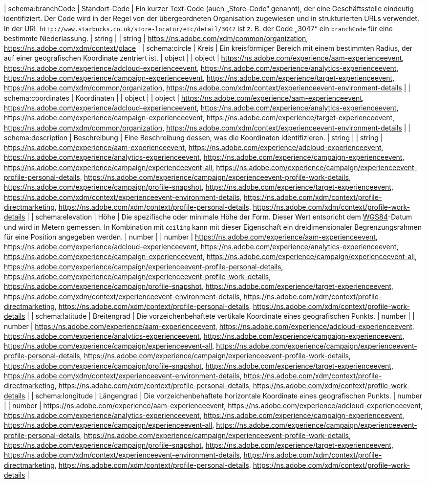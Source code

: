 | schema:branchCode | Standort-Code | Ein kurzer Text-Code (auch „Store-Code“ genannt), der eine Geschäftsstelle eindeutig identifiziert. Der Code wird in der Regel von der übergeordneten Organisation zugewiesen und in strukturierten URLs verwendet. In der URL `http://www.starbucks.co.uk/store-locator/etc/detail/3047` ist z. B. der Code „3047“ ein `branchCode` für eine bestimmte Niederlassung. | string |  | string | https://ns.adobe.com/xdm/common/organization, https://ns.adobe.com/xdm/context/place |
| schema:circle | Kreis | Ein kreisförmiger Bereich mit einem bestimmten Radius, der auf einer geografischen Koordinate zentriert ist. | object |  | object | https://ns.adobe.com/experience/aam-experienceevent, https://ns.adobe.com/experience/adcloud-experienceevent, https://ns.adobe.com/experience/analytics-experienceevent, https://ns.adobe.com/experience/campaign-experienceevent, https://ns.adobe.com/experience/target-experienceevent, https://ns.adobe.com/xdm/common/organization, https://ns.adobe.com/xdm/context/experienceevent-environment-details |
| schema:coordinates | Koordinaten |  | object |  | object | https://ns.adobe.com/experience/aam-experienceevent, https://ns.adobe.com/experience/adcloud-experienceevent, https://ns.adobe.com/experience/analytics-experienceevent, https://ns.adobe.com/experience/campaign-experienceevent, https://ns.adobe.com/experience/target-experienceevent, https://ns.adobe.com/xdm/common/organization, https://ns.adobe.com/xdm/context/experienceevent-environment-details |
| schema:description | Beschreibung | Eine Beschreibung dessen, was die Koordinaten identifizieren. | string |  | string | https://ns.adobe.com/experience/aam-experienceevent, https://ns.adobe.com/experience/adcloud-experienceevent, https://ns.adobe.com/experience/analytics-experienceevent, https://ns.adobe.com/experience/campaign-experienceevent, https://ns.adobe.com/experience/campaign/experienceevent-all, https://ns.adobe.com/experience/campaign/experienceevent-profile-personal-details, https://ns.adobe.com/experience/campaign/experienceevent-profile-work-details, https://ns.adobe.com/experience/campaign/profile-snapshot, https://ns.adobe.com/experience/target-experienceevent, https://ns.adobe.com/xdm/context/experienceevent-environment-details, https://ns.adobe.com/xdm/context/profile-directmarketing, https://ns.adobe.com/xdm/context/profile-personal-details, https://ns.adobe.com/xdm/context/profile-work-details |
| schema:elevation | Höhe | Die spezifische oder minimale Höhe der Form. Dieser Wert entspricht dem [WGS84](http://gisgeography.com/wgs84-world-geodetic-system/)-Datum und wird in Metern gemessen. In Kombination mit `ceiling` kann mit dieser Eigenschaft ein dreidimensionaler Begrenzungsrahmen für eine Position angegeben werden. | number |  | number | https://ns.adobe.com/experience/aam-experienceevent, https://ns.adobe.com/experience/adcloud-experienceevent, https://ns.adobe.com/experience/analytics-experienceevent, https://ns.adobe.com/experience/campaign-experienceevent, https://ns.adobe.com/experience/campaign/experienceevent-all, https://ns.adobe.com/experience/campaign/experienceevent-profile-personal-details, https://ns.adobe.com/experience/campaign/experienceevent-profile-work-details, https://ns.adobe.com/experience/campaign/profile-snapshot, https://ns.adobe.com/experience/target-experienceevent, https://ns.adobe.com/xdm/context/experienceevent-environment-details, https://ns.adobe.com/xdm/context/profile-directmarketing, https://ns.adobe.com/xdm/context/profile-personal-details, https://ns.adobe.com/xdm/context/profile-work-details |
| schema:latitude | Breitengrad | Die vorzeichenbehaftete vertikale Koordinate eines geografischen Punkts. | number |  | number | https://ns.adobe.com/experience/aam-experienceevent, https://ns.adobe.com/experience/adcloud-experienceevent, https://ns.adobe.com/experience/analytics-experienceevent, https://ns.adobe.com/experience/campaign-experienceevent, https://ns.adobe.com/experience/campaign/experienceevent-all, https://ns.adobe.com/experience/campaign/experienceevent-profile-personal-details, https://ns.adobe.com/experience/campaign/experienceevent-profile-work-details, https://ns.adobe.com/experience/campaign/profile-snapshot, https://ns.adobe.com/experience/target-experienceevent, https://ns.adobe.com/xdm/context/experienceevent-environment-details, https://ns.adobe.com/xdm/context/profile-directmarketing, https://ns.adobe.com/xdm/context/profile-personal-details, https://ns.adobe.com/xdm/context/profile-work-details |
| schema:longitude | Längengrad | Die vorzeichenbehaftete horizontale Koordinate eines geografischen Punkts. | number |  | number | https://ns.adobe.com/experience/aam-experienceevent, https://ns.adobe.com/experience/adcloud-experienceevent, https://ns.adobe.com/experience/analytics-experienceevent, https://ns.adobe.com/experience/campaign-experienceevent, https://ns.adobe.com/experience/campaign/experienceevent-all, https://ns.adobe.com/experience/campaign/experienceevent-profile-personal-details, https://ns.adobe.com/experience/campaign/experienceevent-profile-work-details, https://ns.adobe.com/experience/campaign/profile-snapshot, https://ns.adobe.com/experience/target-experienceevent, https://ns.adobe.com/xdm/context/experienceevent-environment-details, https://ns.adobe.com/xdm/context/profile-directmarketing, https://ns.adobe.com/xdm/context/profile-personal-details, https://ns.adobe.com/xdm/context/profile-work-details |